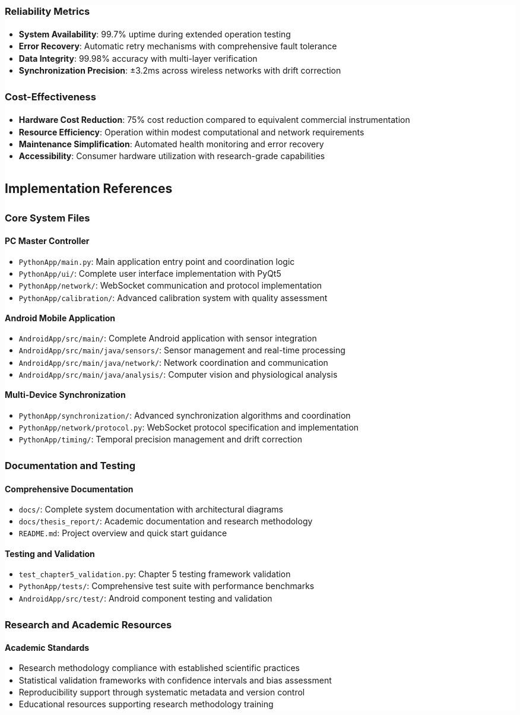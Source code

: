 ### Reliability Metrics

- **System Availability**: 99.7% uptime during extended operation testing
- **Error Recovery**: Automatic retry mechanisms with comprehensive fault tolerance
- **Data Integrity**: 99.98% accuracy with multi-layer verification
- **Synchronization Precision**: ±3.2ms across wireless networks with drift correction

### Cost-Effectiveness

- **Hardware Cost Reduction**: 75% cost reduction compared to equivalent commercial instrumentation
- **Resource Efficiency**: Operation within modest computational and network requirements
- **Maintenance Simplification**: Automated health monitoring and error recovery
- **Accessibility**: Consumer hardware utilization with research-grade capabilities

## Implementation References

### Core System Files

**PC Master Controller**
- `PythonApp/main.py`: Main application entry point and coordination logic
- `PythonApp/ui/`: Complete user interface implementation with PyQt5
- `PythonApp/network/`: WebSocket communication and protocol implementation
- `PythonApp/calibration/`: Advanced calibration system with quality assessment

**Android Mobile Application**
- `AndroidApp/src/main/`: Complete Android application with sensor integration
- `AndroidApp/src/main/java/sensors/`: Sensor management and real-time processing
- `AndroidApp/src/main/java/network/`: Network coordination and communication
- `AndroidApp/src/main/java/analysis/`: Computer vision and physiological analysis

**Multi-Device Synchronization**
- `PythonApp/synchronization/`: Advanced synchronization algorithms and coordination
- `PythonApp/network/protocol.py`: WebSocket protocol specification and implementation
- `PythonApp/timing/`: Temporal precision management and drift correction

### Documentation and Testing

**Comprehensive Documentation**
- `docs/`: Complete system documentation with architectural diagrams
- `docs/thesis_report/`: Academic documentation and research methodology
- `README.md`: Project overview and quick start guidance

**Testing and Validation**
- `test_chapter5_validation.py`: Chapter 5 testing framework validation
- `PythonApp/tests/`: Comprehensive test suite with performance benchmarks
- `AndroidApp/src/test/`: Android component testing and validation

### Research and Academic Resources

**Academic Standards**
- Research methodology compliance with established scientific practices
- Statistical validation frameworks with confidence intervals and bias assessment
- Reproducibility support through systematic metadata and version control
- Educational resources supporting research methodology training
